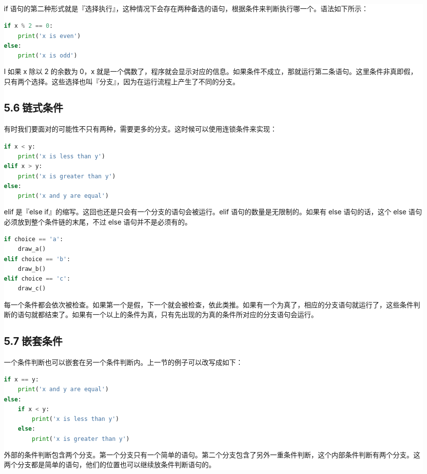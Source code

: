 if 语句的第二种形式就是『选择执行』，这种情况下会存在两种备选的语句，根据条件来判断执行哪一个。语法如下所示：

```Python
if x % 2 == 0:
	print('x is even') 
else:
	print('x is odd')
```
I
如果 x 除以 2 的余数为 0，x 就是一个偶数了，程序就会显示对应的信息。如果条件不成立，那就运行第二条语句。这里条件非真即假，只有两个选择。这些选择也叫『分支』，因为在运行流程上产生了不同的分支。

## 5.6  链式条件

有时我们要面对的可能性不只有两种，需要更多的分支。这时候可以使用连锁条件来实现：

```Python
if x < y:     
	print('x is less than y') 
elif x > y:     
	print('x is greater than y') 
else:     
	print('x and y are equal') 
```

elif 是『else if』的缩写。这回也还是只会有一个分支的语句会被运行。elif 语句的数量是无限制的。如果有 else 语句的话，这个 else 语句必须放到整个条件链的末尾，不过 else 语句并不是必须有的。

```Python
if choice == 'a':
	draw_a()
elif choice == 'b':
	draw_b()
elif choice == 'c':
	draw_c()
```

每一个条件都会依次被检查。如果第一个是假，下一个就会被检查，依此类推。如果有一个为真了，相应的分支语句就运行了，这些条件判断的语句就都结束了。如果有一个以上的条件为真，只有先出现的为真的条件所对应的分支语句会运行。

## 5.7  嵌套条件

一个条件判断也可以嵌套在另一个条件判断内。上一节的例子可以改写成如下：

```Python
if x == y:
	print('x and y are equal')
else:
	if x < y:
		print('x is less than y')
	else:
		print('x is greater than y')
```

外部的条件判断包含两个分支。第一个分支只有一个简单的语句。第二个分支包含了另外一重条件判断，这个内部条件判断有两个分支。这两个分支都是简单的语句，他们的位置也可以继续放条件判断语句的。
